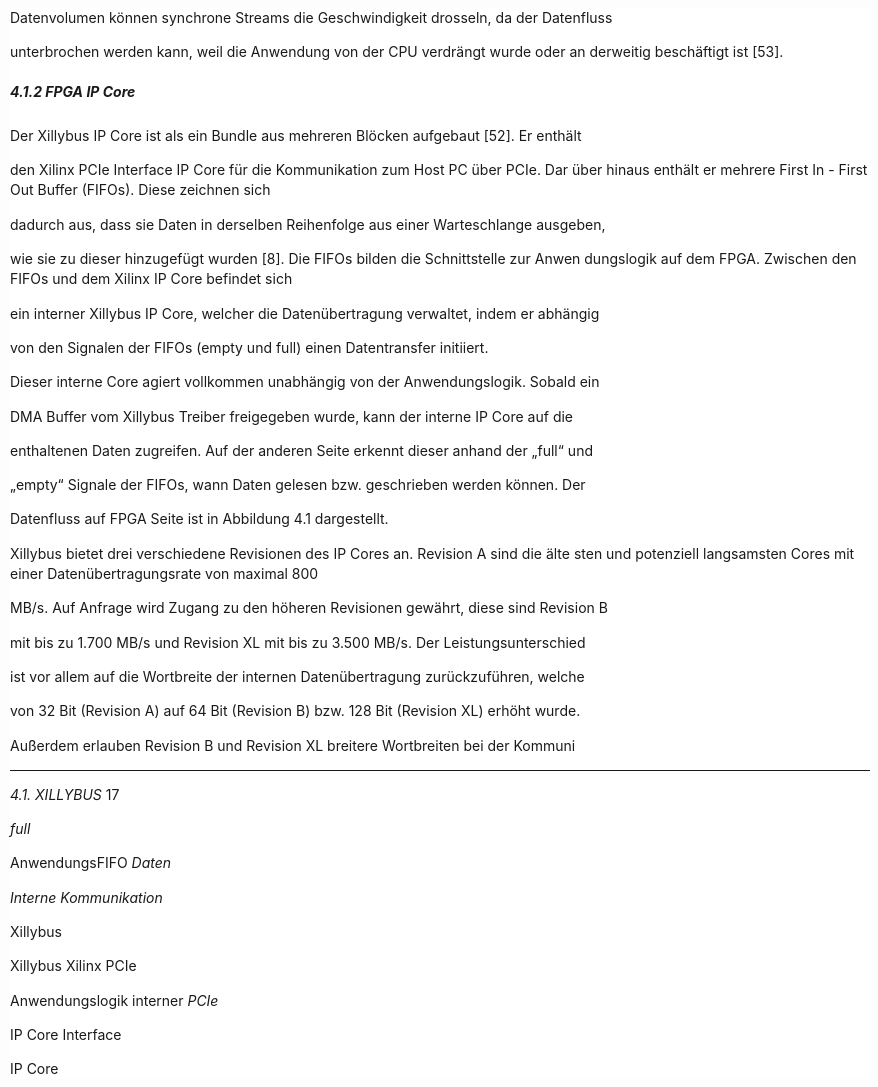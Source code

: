 Datenvolumen können synchrone Streams die Geschwindigkeit drosseln, da der Datenfluss

unterbrochen werden kann, weil die Anwendung von der CPU verdrängt wurde oder an
derweitig beschäftigt ist [53].

##### 4.1.2 FPGA IP Core

Der Xillybus IP Core ist als ein Bundle aus mehreren Blöcken aufgebaut [52]. Er enthält

den Xilinx PCIe Interface IP Core für die Kommunikation zum Host PC über PCIe. Dar
über hinaus enthält er mehrere First In - First Out Buffer (FIFOs). Diese zeichnen sich

dadurch aus, dass sie Daten in derselben Reihenfolge aus einer Warteschlange ausgeben,

wie sie zu dieser hinzugefügt wurden [8]. Die FIFOs bilden die Schnittstelle zur Anwen
dungslogik auf dem FPGA. Zwischen den FIFOs und dem Xilinx IP Core befindet sich

ein interner Xillybus IP Core, welcher die Datenübertragung verwaltet, indem er abhängig

von den Signalen der FIFOs (empty und full) einen Datentransfer initiiert.

Dieser interne Core agiert vollkommen unabhängig von der Anwendungslogik. Sobald ein

DMA Buffer vom Xillybus Treiber freigegeben wurde, kann der interne IP Core auf die

enthaltenen Daten zugreifen. Auf der anderen Seite erkennt dieser anhand der „full“ und

„empty“ Signale der FIFOs, wann Daten gelesen bzw. geschrieben werden können. Der

Datenfluss auf FPGA Seite ist in Abbildung 4.1 dargestellt.

Xillybus bietet drei verschiedene Revisionen des IP Cores an. Revision A sind die älte
sten und potenziell langsamsten Cores mit einer Datenübertragungsrate von maximal 800

MB/s. Auf Anfrage wird Zugang zu den höheren Revisionen gewährt, diese sind Revision B

mit bis zu 1.700 MB/s und Revision XL mit bis zu 3.500 MB/s. Der Leistungsunterschied

ist vor allem auf die Wortbreite der internen Datenübertragung zurückzuführen, welche

von 32 Bit (Revision A) auf 64 Bit (Revision B) bzw. 128 Bit (Revision XL) erhöht wurde.

Außerdem erlauben Revision B und Revision XL breitere Wortbreiten bei der Kommuni

-----

_4.1. XILLYBUS_ 17

_full_

AnwendungsFIFO _Daten_

_Interne_
_Kommunikation_

Xillybus

Xillybus Xilinx PCIe

Anwendungslogik interner _PCIe_

IP Core Interface

IP Core
